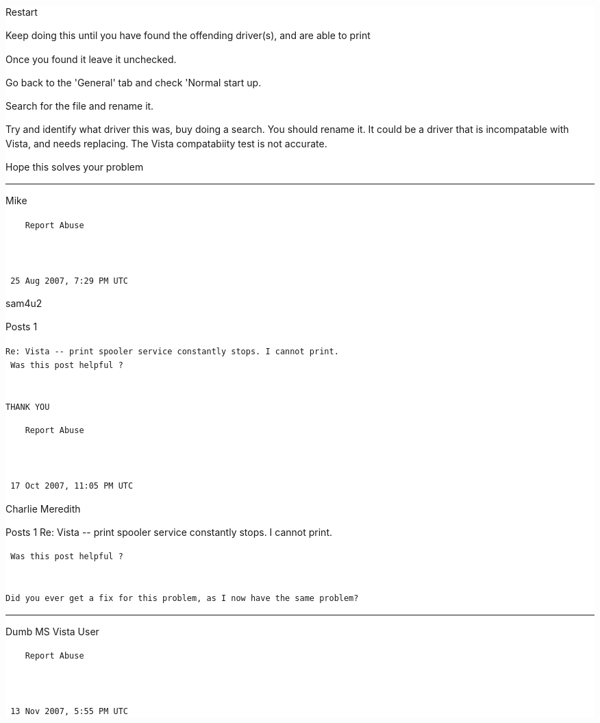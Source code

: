 Restart

Keep doing this until you have found the offending driver(s), and are
able to print

Once you found it leave it unchecked.

Go back to the \'General\' tab and check \'Normal start up.

Search for the file and rename it.

Try and identify what driver this was, buy doing a search. You should
rename it. It could be a driver that is incompatable with Vista, and
needs replacing. The Vista compatabiity test is not accurate.

Hope this solves your problem

------------------------------------------------------------------------

Mike

`    Report Abuse    `\
\
\
\
` 25 Aug 2007, 7:29 PM UTC  `

sam4u2

Posts 1

`Re: Vista -- print spooler service constantly stops. I cannot print. `\
` Was this post helpful ?      `\
\
\
`THANK YOU`

`    Report Abuse    `\
\
\
\
` 17 Oct 2007, 11:05 PM UTC  `

Charlie Meredith

Posts 1 Re: Vista \-- print spooler service constantly stops. I cannot
print.

` Was this post helpful ?      `\
\
\
`Did you ever get a fix for this problem, as I now have the same problem?`

------------------------------------------------------------------------

Dumb MS Vista User

`    Report Abuse    `\
\
\
\
` 13 Nov 2007, 5:55 PM UTC  `
